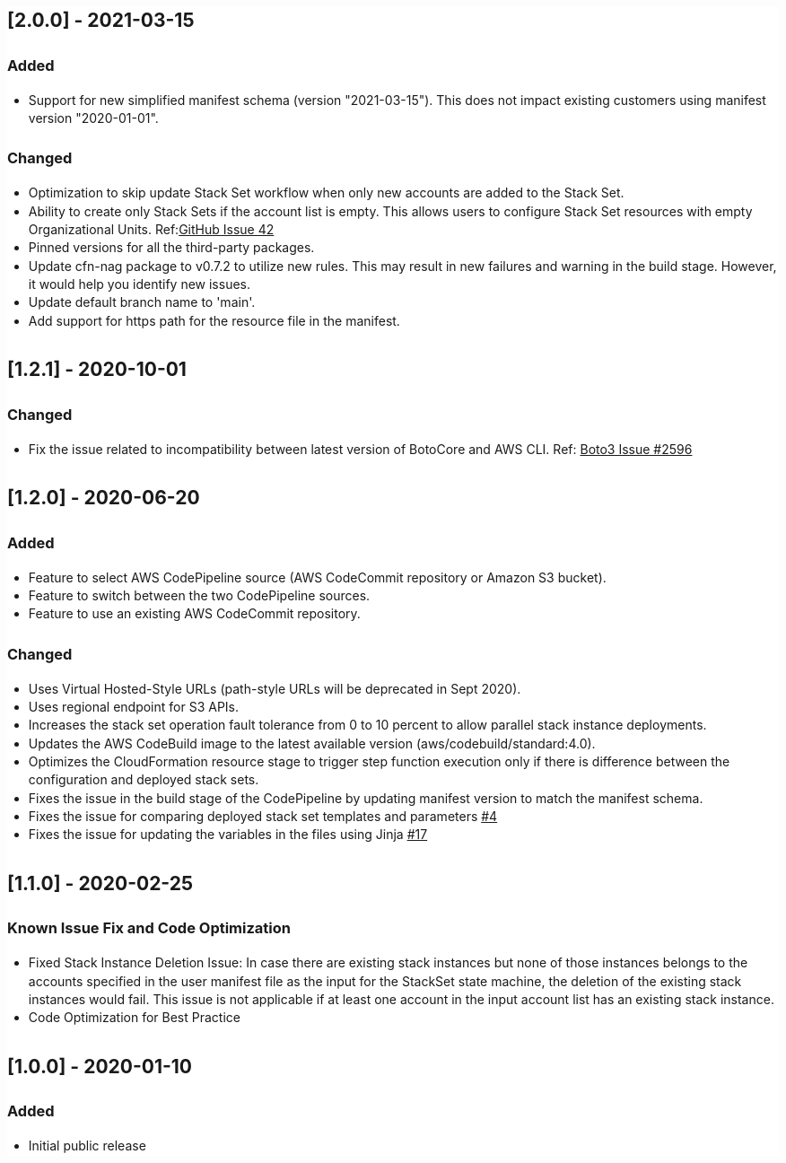 ## [2.0.0] - 2021-03-15
### Added
- Support for new simplified manifest schema (version "2021-03-15"). This does not impact existing customers using manifest version "2020-01-01".
### Changed
- Optimization to skip update Stack Set workflow when only new accounts are added to the Stack Set.
- Ability to create only Stack Sets if the account list is empty. This allows users to configure Stack Set resources with empty Organizational Units. Ref:[GitHub Issue 42](https://github.com/aws-solutions/aws-control-tower-customizations/issues/42)
- Pinned versions for all the third-party packages.
- Update cfn-nag package to v0.7.2 to utilize new rules. This may result in new failures and warning in the build stage. However, it would help you identify new issues.
- Update default branch name to 'main'.
- Add support for https path for the resource file in the manifest.

## [1.2.1] - 2020-10-01
### Changed
- Fix the issue related to incompatibility between latest version of BotoCore and AWS CLI. Ref: [Boto3 Issue #2596](https://github.com/boto/boto3/issues/2596)

## [1.2.0] - 2020-06-20
### Added
- Feature to select AWS CodePipeline source (AWS CodeCommit repository or Amazon S3 bucket).
- Feature to switch between the two CodePipeline sources.
- Feature to use an existing AWS CodeCommit repository.
### Changed
- Uses Virtual Hosted-Style URLs (path-style URLs will be deprecated in Sept 2020).
- Uses regional endpoint for S3 APIs.
- Increases the stack set operation fault tolerance from 0 to 10 percent to allow parallel stack instance deployments.
- Updates the AWS CodeBuild image to the latest available version (aws/codebuild/standard:4.0).
- Optimizes the CloudFormation resource stage to trigger step function execution only if there is difference between the configuration and deployed stack sets.
- Fixes the issue in the build stage of the CodePipeline by updating manifest version to match the manifest schema.
- Fixes the issue for comparing deployed stack set templates and parameters [#4](https://github.com/aws-solutions/aws-control-tower-customizations/issues/4)
- Fixes the issue for updating the variables in the files using Jinja [#17](https://github.com/aws-solutions/aws-control-tower-customizations/issues/17)

## [1.1.0] - 2020-02-25
### Known Issue Fix and Code Optimization
- Fixed Stack Instance Deletion Issue: In case there are existing stack instances but
none of those instances belongs to the accounts specified in the user manifest
file as the input for the StackSet state machine, the deletion of the existing
stack instances would fail. This issue is not applicable if at least one account
in the input account list has an existing stack instance.
- Code Optimization for Best Practice

## [1.0.0] - 2020-01-10
### Added
- Initial public release